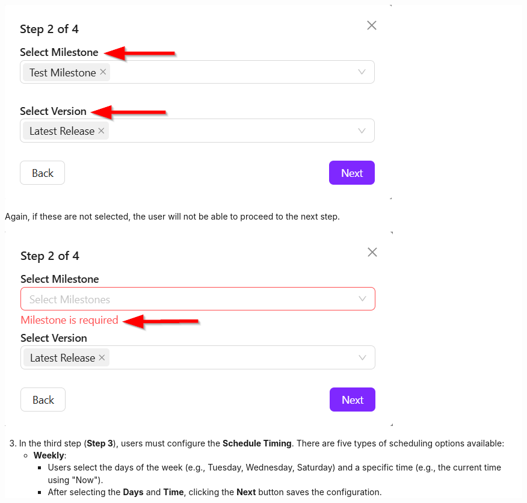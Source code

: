    ![](/img/how-tos/how-to-create-schedule/schedule-step2.png)

   Again, if these are not selected, the user will not be able to proceed to the next step.  

   ![](/img/how-tos/how-to-create-schedule/schedule-milestone.png)

3. In the third step (**Step 3**), users must configure the **Schedule Timing**. There are five types of scheduling options available:
   - **Weekly**:
     - Users select the days of the week (e.g., Tuesday, Wednesday, Saturday) and a specific time (e.g., the current time using "Now").
     - After selecting the **Days** and **Time**, clicking the **Next** button saves the configuration.
